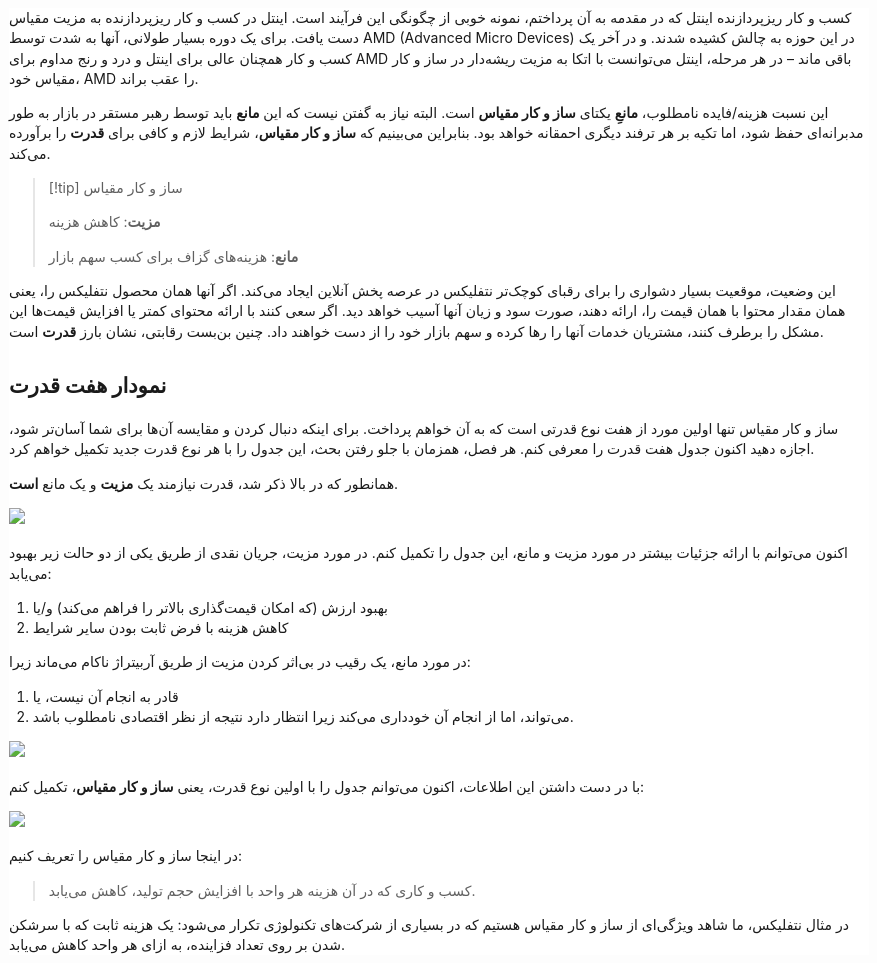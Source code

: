 کسب ‌و کار ریزپردازنده اینتل که در مقدمه به آن پرداختم، نمونه خوبی از چگونگی این فرآیند است. اینتل در کسب ‌و کار ریزپردازنده به مزیت مقیاس دست یافت. برای یک دوره بسیار طولانی، آنها به شدت توسط AMD (Advanced Micro Devices) در این حوزه به چالش کشیده شدند. و در آخر یک کسب ‌و کار همچنان عالی برای اینتل و درد و رنج مداوم برای AMD باقی ماند – در هر مرحله، اینتل می‌توانست با اتکا به مزیت ریشه‌دار در ساز و کار مقیاس خود، AMD را عقب براند.

این نسبت هزینه/فایده نامطلوب، **مانعِ** یکتای **ساز و کار مقیاس** است. البته نیاز به گفتن نیست که این **مانع** باید توسط رهبر مستقر در بازار به طور مدبرانه‌ای حفظ شود، اما تکیه بر هر ترفند دیگری احمقانه خواهد بود. بنابراین می‌بینیم که **ساز و کار مقیاس**، شرایط لازم و کافی برای **قدرت** را برآورده می‌کند.

> [!tip] ساز و کار مقیاس
> 
> **مزیت**: کاهش هزینه 
> 
> **مانع**: هزینه‌های گزاف برای کسب سهم بازار

این وضعیت، موقعیت بسیار دشواری را برای رقبای کوچک‌تر نتفلیکس در عرصه پخش آنلاین ایجاد می‌کند. اگر آنها همان محصول نتفلیکس را، یعنی همان مقدار  محتوا با همان قیمت را، ارائه دهند، صورت سود و زیان آنها آسیب خواهد دید. اگر سعی کنند با ارائه محتوای کمتر یا افزایش قیمت‌ها این مشکل را برطرف کنند، مشتریان خدمات آنها را رها کرده و سهم بازار خود را از دست خواهند داد. چنین بن‌بست رقابتی، نشان بارز **قدرت** است.

## نمودار هفت قدرت

ساز و کار مقیاس تنها اولین مورد از هفت نوع قدرتی است که به آن خواهم پرداخت. برای اینکه دنبال کردن و مقایسه آن‌ها برای شما آسان‌تر شود، اجازه دهید اکنون جدول هفت قدرت را معرفی کنم. هر فصل، همزمان با جلو رفتن بحث، این جدول را با هر نوع قدرت جدید تکمیل خواهم کرد.

همانطور که در بالا ذکر شد، قدرت نیازمند یک **مزیت** و یک مانع **است**.

![]( /media/7P-1-2.png)

اکنون می‌توانم با ارائه جزئیات بیشتر در مورد مزیت و مانع، این جدول را تکمیل کنم. 
در مورد مزیت، جریان نقدی از طریق یکی از دو حالت زیر بهبود می‌یابد:
1. بهبود ارزش (که امکان قیمت‌گذاری بالاتر را فراهم می‌کند) و/یا 
2. کاهش هزینه با فرض ثابت بودن سایر شرایط

در مورد مانع، یک رقیب در بی‌اثر کردن مزیت از طریق آربیتراژ ناکام می‌ماند زیرا: 
1. قادر به انجام آن نیست، یا 
2. می‌تواند، اما از انجام آن خودداری می‌کند زیرا انتظار دارد نتیجه از نظر اقتصادی نامطلوب باشد.

![]( /media/7P-1-3.png)

با در دست داشتن این اطلاعات، اکنون می‌توانم جدول را با اولین نوع قدرت، یعنی **ساز و کار مقیاس**، تکمیل کنم:

![]( /media/7P-1-4.png)

در اینجا ‌ساز و کار مقیاس را تعریف کنیم: 

> کسب ‌و کاری که در آن هزینه هر واحد با افزایش حجم تولید، کاهش می‌یابد.

در مثال نتفلیکس، ما شاهد ویژگی‌ای از ساز و کار مقیاس هستیم که در بسیاری از شرکت‌های تکنولوژی تکرار می‌شود: یک هزینه ثابت که با سرشکن شدن بر روی تعداد فزاینده، به ازای هر واحد کاهش می‌یابد.


[^1]: اشاره نویسنده به اسم Net در ابتدای Netflix هست.
[^2]: همون نقل قول در بخش معرفی که از پاستور نقل شده: «بخت، تنها یار ذهن آماده است.»
[^3]: این نوع محتوا به Originals معروف شد.
[^4]: این مجموعه در سال ۲۰۰۶ توسط نتفلیکس شکل گرفته بود و هدفش این بود که برنامه‌های اختصاصی تولید کنه که نتفلیکس مالک اون‌هاست و به همین خاطر دردسر سر و کله زدن با استودیوها رو نداشت. در نظر گرفتن این نکته هم مهمه که برنامه نتفلیکس برای آزمایش پخش آنلاین حدود یک سال بعد از تاسیس این بخش شروع شد.
[^5]: شرکت پست آمریکایی که اسمش مخفف United Parcel Service هست. برای معادل ایرانی با لجستیک در سطح کشور می‌تونید شرکت پست یا دیجیکالا رو در نظر بگیرید.
[^6]: مخفف Surplus Leader Margin